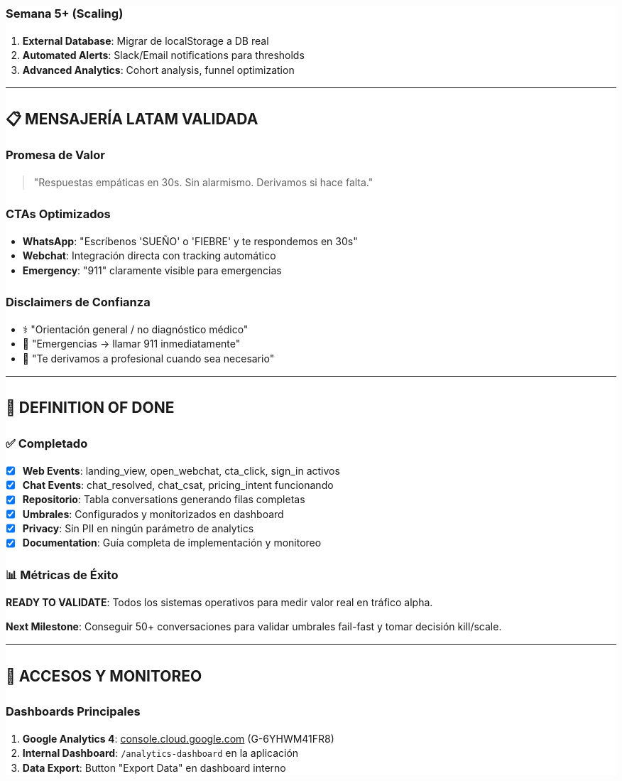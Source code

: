 ### Semana 5+ (Scaling)
1. **External Database**: Migrar de localStorage a DB real
2. **Automated Alerts**: Slack/Email notifications para thresholds
3. **Advanced Analytics**: Cohort analysis, funnel optimization

---

## 📋 MENSAJERÍA LATAM VALIDADA

### Promesa de Valor
> "Respuestas empáticas en 30s. Sin alarmismo. Derivamos si hace falta."

### CTAs Optimizados
- **WhatsApp**: "Escríbenos 'SUEÑO' o 'FIEBRE' y te respondemos en 30s"
- **Webchat**: Integración directa con tracking automático
- **Emergency**: "911" claramente visible para emergencias

### Disclaimers de Confianza
- ⚕️ "Orientación general / no diagnóstico médico"  
- 🚨 "Emergencias → llamar 911 inmediatamente"
- 🏥 "Te derivamos a profesional cuando sea necesario"

---

## 🎯 DEFINITION OF DONE

### ✅ Completado

- [x] **Web Events**: landing_view, open_webchat, cta_click, sign_in activos
- [x] **Chat Events**: chat_resolved, chat_csat, pricing_intent funcionando
- [x] **Repositorio**: Tabla conversations generando filas completas
- [x] **Umbrales**: Configurados y monitorizados en dashboard
- [x] **Privacy**: Sin PII en ningún parámetro de analytics
- [x] **Documentation**: Guía completa de implementación y monitoreo

### 📊 Métricas de Éxito

**READY TO VALIDATE**: Todos los sistemas operativos para medir valor real en tráfico alpha.

**Next Milestone**: Conseguir 50+ conversaciones para validar umbrales fail-fast y tomar decisión kill/scale.

---

## 🚀 ACCESOS Y MONITOREO

### Dashboards Principales

1. **Google Analytics 4**: [console.cloud.google.com](https://analytics.google.com) (G-6YHWM41FR8)
2. **Internal Dashboard**: `/analytics-dashboard` en la aplicación
3. **Data Export**: Button "Export Data" en dashboard interno
